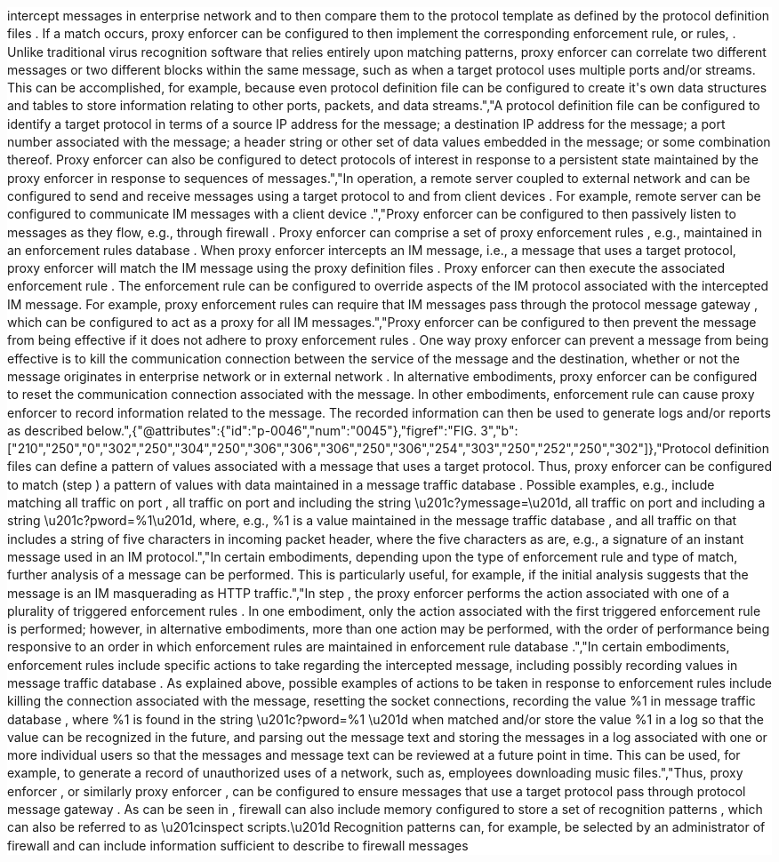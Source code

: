 intercept messages in enterprise network  and to then compare them to the protocol template as defined by the protocol definition files . If a match occurs, proxy enforcer  can be configured to then implement the corresponding enforcement rule, or rules, . Unlike traditional virus recognition software that relies entirely upon matching patterns, proxy enforcer  can correlate two different messages or two different blocks within the same message, such as when a target protocol uses multiple ports and\/or streams. This can be accomplished, for example, because even protocol definition file  can be configured to create it's own data structures and tables to store information relating to other ports, packets, and data streams.","A protocol definition file  can be configured to identify a target protocol in terms of a source IP address for the message; a destination IP address for the message; a port number associated with the message; a header string or other set of data values embedded in the message; or some combination thereof. Proxy enforcer  can also be configured to detect protocols of interest in response to a persistent state maintained by the proxy enforcer  in response to sequences of messages.","In operation, a remote server  coupled to external network  and can be configured to send and receive messages using a target protocol to and from client devices . For example, remote server  can be configured to communicate IM messages with a client device .","Proxy enforcer  can be configured to then passively listen to messages as they flow, e.g., through firewall . Proxy enforcer  can comprise a set of proxy enforcement rules , e.g., maintained in an enforcement rules database . When proxy enforcer  intercepts an IM message, i.e., a message that uses a target protocol, proxy enforcer will match the IM message using the proxy definition files . Proxy enforcer  can then execute the associated enforcement rule . The enforcement rule  can be configured to override aspects of the IM protocol associated with the intercepted IM message. For example, proxy enforcement rules  can require that IM messages pass through the protocol message gateway , which can be configured to act as a proxy for all IM messages.","Proxy enforcer  can be configured to then prevent the message from being effective if it does not adhere to proxy enforcement rules . One way proxy enforcer  can prevent a message  from being effective is to kill the communication connection between the service of the message and the destination, whether or not the message originates in enterprise network  or in external network . In alternative embodiments, proxy enforcer  can be configured to reset the communication connection associated with the message. In other embodiments, enforcement rule  can cause proxy enforcer  to record information related to the message. The recorded information can then be used to generate logs and\/or reports as described below.",{"@attributes":{"id":"p-0046","num":"0045"},"figref":"FIG. 3","b":["210","250","0","302","250","304","250","306","306","306","250","306","254","303","250","252","250","302"]},"Protocol definition files  can define a pattern of values associated with a message that uses a target protocol. Thus, proxy enforcer  can be configured to match (step ) a pattern of values with data maintained in a message traffic database . Possible examples, e.g., include matching all traffic on port , all traffic on port  and including the string \u201c?ymessage=\u201d, all traffic on port  and including a string \u201c?pword=%1\u201d, where, e.g., %1 is a value maintained in the message traffic database , and all traffic on  that includes a string of five characters in incoming packet header, where the five characters as are, e.g., a signature of an instant message used in an IM protocol.","In certain embodiments, depending upon the type of enforcement rule  and type of match, further analysis of a message can be performed. This is particularly useful, for example, if the initial analysis suggests that the message is an IM masquerading as HTTP traffic.","In step , the proxy enforcer  performs the action associated with one of a plurality of triggered enforcement rules . In one embodiment, only the action associated with the first triggered enforcement rule  is performed; however, in alternative embodiments, more than one action may be performed, with the order of performance being responsive to an order in which enforcement rules  are maintained in enforcement rule database .","In certain embodiments, enforcement rules  include specific actions to take regarding the intercepted message, including possibly recording values in message traffic database . As explained above, possible examples of actions to be taken in response to enforcement rules  include killing the connection associated with the message, resetting the socket connections, recording the value %1 in message traffic database , where %1 is found in the string \u201c?pword=%1 \u201d when matched and\/or store the value %1 in a log so that the value can be recognized in the future, and parsing out the message text and storing the messages in a log associated with one or more individual users so that the messages and message text can be reviewed at a future point in time. This can be used, for example, to generate a record of unauthorized uses of a network, such as, employees downloading music files.","Thus, proxy enforcer , or similarly proxy enforcer , can be configured to ensure messages that use a target protocol pass through protocol message gateway . As can be seen in , firewall  can also include memory  configured to store a set of recognition patterns , which can also be referred to as \u201cinspect scripts.\u201d Recognition patterns  can, for example, be selected by an administrator of firewall  and can include information sufficient to describe to firewall  messages
